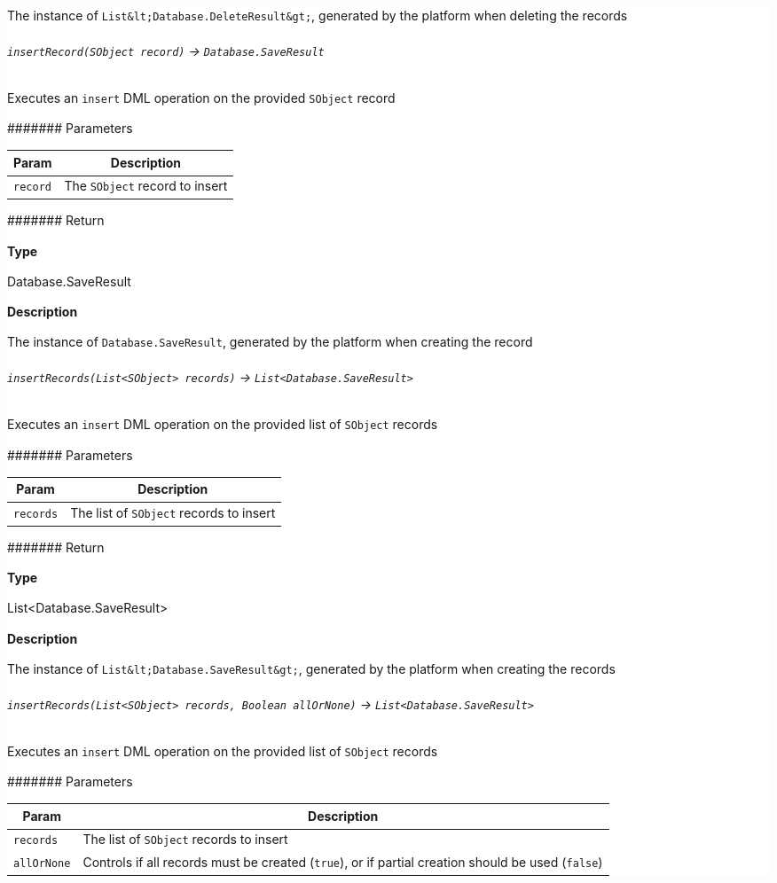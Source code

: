 The instance of `List&lt;Database.DeleteResult&gt;`, generated by the platform when deleting the records

###### `insertRecord(SObject record)` → `Database.SaveResult`

Executes an `insert` DML operation on the provided `SObject` record

####### Parameters

| Param    | Description                    |
| -------- | ------------------------------ |
| `record` | The `SObject` record to insert |

####### Return

**Type**

Database.SaveResult

**Description**

The instance of `Database.SaveResult`, generated by the platform when creating the record

###### `insertRecords(List<SObject> records)` → `List<Database.SaveResult>`

Executes an `insert` DML operation on the provided list of `SObject` records

####### Parameters

| Param     | Description                             |
| --------- | --------------------------------------- |
| `records` | The list of `SObject` records to insert |

####### Return

**Type**

List&lt;Database.SaveResult&gt;

**Description**

The instance of `List&lt;Database.SaveResult&gt;`, generated by the platform when creating the records

###### `insertRecords(List<SObject> records, Boolean allOrNone)` → `List<Database.SaveResult>`

Executes an `insert` DML operation on the provided list of `SObject` records

####### Parameters

| Param       | Description                                                                                       |
| ----------- | ------------------------------------------------------------------------------------------------- |
| `records`   | The list of `SObject` records to insert                                                           |
| `allOrNone` | Controls if all records must be created (`true`), or if partial creation should be used (`false`) |
